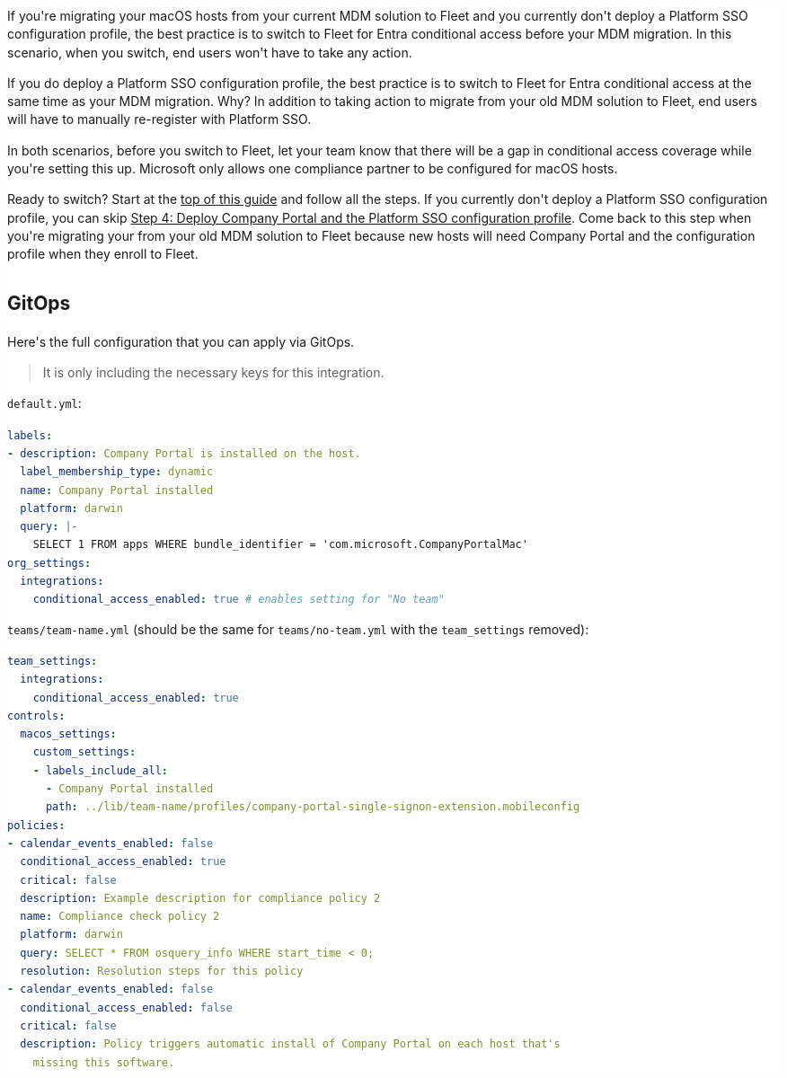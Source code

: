 If you're migrating your macOS hosts from your current MDM solution to Fleet and you currently don't deploy a Platform SSO configuration profile, the best practice is to switch to Fleet for Entra conditional access before your MDM migration. In this scenario, when you switch, end users won't have to take any action.

If you do deploy a Platform SSO configuration profile, the best practice is to switch to Fleet for Entra conditional access at the same time as your MDM migration. Why? In addition to taking action to migrate from your old MDM solution to Fleet, end users will have to manually re-register with Platform SSO.

In both scenarios, before you switch to Fleet, let your team know that there will be a gap in conditional access coverage while you're setting this up. Microsoft only allows one compliance partner to be configured for macOS hosts.

Ready to switch? Start at the [top of this guide](#conditional-access-entra) and follow all the steps. If you currently don't deploy a Platform SSO configuration profile, you can skip [Step 4: Deploy Company Portal and the Platform SSO configuration profile](#step-4-deploy-company-portal-and-the-platform-sso-configuration-profile). Come back to this step when you're migrating your from your old MDM solution to Fleet because new hosts will need Company Portal and the configuration profile when they enroll to Fleet.

## GitOps

Here's the full configuration that you can apply via GitOps.
> It is only including the necessary keys for this integration.

`default.yml`:
```yml
labels:
- description: Company Portal is installed on the host.
  label_membership_type: dynamic
  name: Company Portal installed
  platform: darwin
  query: |-
    SELECT 1 FROM apps WHERE bundle_identifier = 'com.microsoft.CompanyPortalMac'
org_settings:
  integrations:
    conditional_access_enabled: true # enables setting for "No team"
```

`teams/team-name.yml` (should be the same for `teams/no-team.yml` with the `team_settings` removed):
```yml
team_settings:
  integrations:
    conditional_access_enabled: true
controls:
  macos_settings:
    custom_settings:
    - labels_include_all:
      - Company Portal installed
      path: ../lib/team-name/profiles/company-portal-single-signon-extension.mobileconfig
policies:
- calendar_events_enabled: false
  conditional_access_enabled: true
  critical: false
  description: Example description for compliance policy 2
  name: Compliance check policy 2
  platform: darwin
  query: SELECT * FROM osquery_info WHERE start_time < 0;
  resolution: Resolution steps for this policy
- calendar_events_enabled: false
  conditional_access_enabled: false
  critical: false
  description: Policy triggers automatic install of Company Portal on each host that's
    missing this software.
```